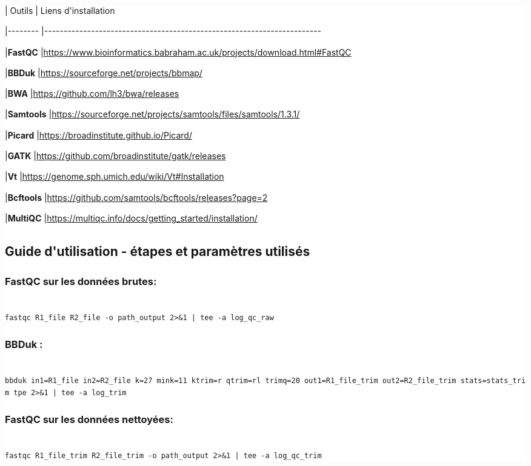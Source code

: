 | Outils            | Liens d'installation

|--------           |-----------------------------------------------------------------------

|**FastQC**         |https://www.bioinformatics.babraham.ac.uk/projects/download.html#FastQC

|**BBDuk**          |https://sourceforge.net/projects/bbmap/

|**BWA**            |https://github.com/lh3/bwa/releases

|**Samtools**       |https://sourceforge.net/projects/samtools/files/samtools/1.3.1/

|**Picard**         |https://broadinstitute.github.io/Picard/

|**GATK**           |https://github.com/broadinstitute/gatk/releases

|**Vt**             |https://genome.sph.umich.edu/wiki/Vt#Installation

|**Bcftools**       |https://github.com/samtools/bcftools/releases?page=2

|**MultiQC**        |https://multiqc.info/docs/getting_started/installation/



## **Guide d'utilisation - étapes et paramètres utilisés**



### FastQC sur les données brutes:

```

fastqc R1_file R2_file -o path_output 2>&1 | tee -a log_qc_raw

```



### BBDuk : 

```

bbduk in1=R1_file in2=R2_file k=27 mink=11 ktrim=r qtrim=rl trimq=20 out1=R1_file_trim out2=R2_file_trim stats=stats_trim tpe 2>&1 | tee -a log_trim

```



### FastQC sur les données nettoyées:

```

fastqc R1_file_trim R2_file_trim -o path_output 2>&1 | tee -a log_qc_trim

```
